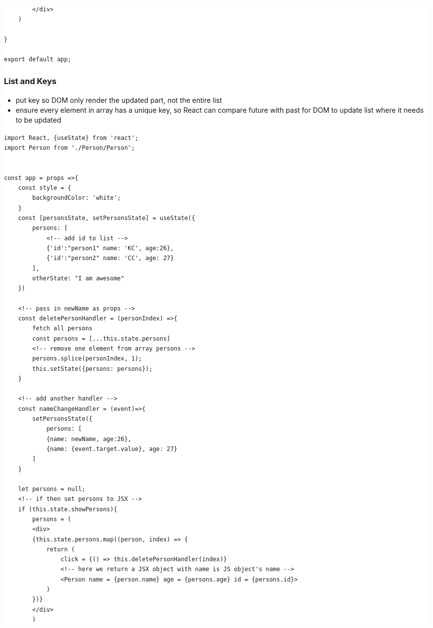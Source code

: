 ```
        </div> 
    ) 

}

export default app;
```

### List and Keys
- put key so DOM only render the updated part, not the entire list
- ensure every element in array has a unique key, so React can compare future with past for DOM to update list where it needs to be updated

```
import React, {useState} from 'react';
import Person from './Person/Person';


const app = props =>{
    const style = {
        backgroundColor: 'white';
    }
    const [personsState, setPersonsState] = useState({
        persons: [
            <!-- add id to list -->
            {'id':"person1" name: 'KC', age:26}, 
            {'id':"person2" name: 'CC', age: 27}
        ], 
        otherState: "I am awesome"
    })
   
    <!-- pass in newName as props -->
    const deletePersonHandler = (personIndex) =>{
        fetch all persons
        const persons = [...this.state.persons]
        <!-- remove one element from array persons -->
        persons.splice(personIndex, 1);
        this.setState({persons: persons});
    }
     
    <!-- add another handler -->
    const nameChangeHandler = (event)=>{
        setPersonsState({
            persons: [
            {name: newName, age:26}, 
            {name: {event.target.value}, age: 27}
        ]
    }

    let persons = null; 
    <!-- if then set persons to JSX -->
    if (this.state.showPersons){
        persons = (
        <div>
        {this.state.persons.map((person, index) => {
            return (
                click = {() => this.deletePersonHandler(index)}
                <!-- here we return a JSX object with name is JS object's name -->
                <Person name = {person.name} age = {persons.age} id = {persons.id}>
            )
        })}
        </div>  
        )
```